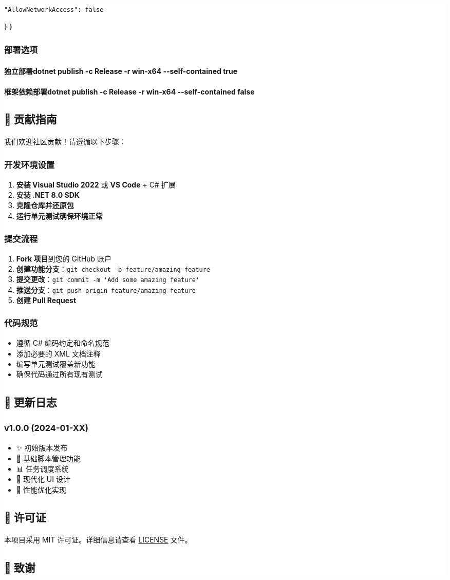     "AllowNetworkAccess": false
  }
}
### 部署选项

#### 独立部署dotnet publish -c Release -r win-x64 --self-contained true
#### 框架依赖部署dotnet publish -c Release -r win-x64 --self-contained false
## 🤝 贡献指南

我们欢迎社区贡献！请遵循以下步骤：

### 开发环境设置
1. **安装 Visual Studio 2022** 或 **VS Code** + C# 扩展
2. **安装 .NET 8.0 SDK**
3. **克隆仓库并还原包**
4. **运行单元测试确保环境正常**

### 提交流程
1. **Fork 项目**到您的 GitHub 账户
2. **创建功能分支**：`git checkout -b feature/amazing-feature`
3. **提交更改**：`git commit -m 'Add some amazing feature'`
4. **推送分支**：`git push origin feature/amazing-feature`
5. **创建 Pull Request**

### 代码规范
- 遵循 C# 编码约定和命名规范
- 添加必要的 XML 文档注释
- 编写单元测试覆盖新功能
- 确保代码通过所有现有测试

## 📝 更新日志

### v1.0.0 (2024-01-XX)
- ✨ 初始版本发布
- 🚀 基础脚本管理功能
- 📊 任务调度系统
- 🎨 现代化 UI 设计
- 🔧 性能优化实现

## 📄 许可证

本项目采用 MIT 许可证。详细信息请查看 [LICENSE](LICENSE) 文件。


## 🙏 致谢
